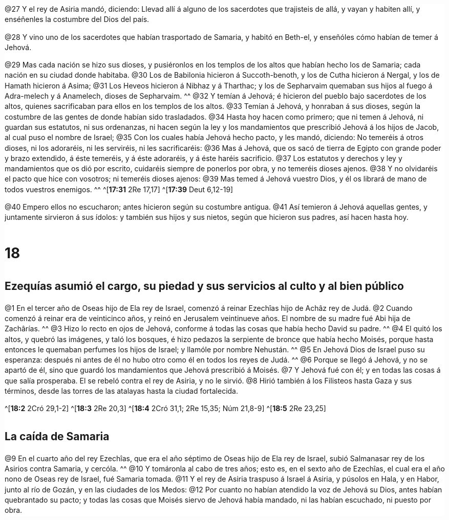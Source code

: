 
@27 Y el rey de Asiria mandó, diciendo: Llevad allí á alguno de los sacerdotes que trajisteis de allá, y vayan y habiten allí, y enséñenles la costumbre del Dios del país. 


@28 Y vino uno de los sacerdotes que habían trasportado de Samaria, y habitó en Beth-el, y enseñóles cómo habían de temer á Jehová. 


@29 Mas cada nación se hizo sus dioses, y pusiéronlos en los templos de los altos que habían hecho los de Samaria; cada nación en su ciudad donde habitaba. @30 Los de Babilonia hicieron á Succoth-benoth, y los de Cutha hicieron á Nergal, y los de Hamath hicieron á Asima; @31 Los Heveos hicieron á Nibhaz y á Tharthac; y los de Sepharvaim quemaban sus hijos al fuego á Adra-melech y á Anamelech, dioses de Sepharvaim. ^^ @32 Y temían á Jehová; é hicieron del pueblo bajo sacerdotes de los altos, quienes sacrificaban para ellos en los templos de los altos. @33 Temían á Jehová, y honraban á sus dioses, según la costumbre de las gentes de donde habían sido trasladados. @34 Hasta hoy hacen como primero; que ni temen á Jehová, ni guardan sus estatutos, ni sus ordenanzas, ni hacen según la ley y los mandamientos que prescribió Jehová á los hijos de Jacob, al cual puso el nombre de Israel; @35 Con los cuales había Jehová hecho pacto, y les mandó, diciendo: No temeréis á otros dioses, ni los adoraréis, ni les serviréis, ni les sacrificaréis: @36 Mas á Jehová, que os sacó de tierra de Egipto con grande poder y brazo extendido, á éste temeréis, y á éste adoraréis, y á éste haréis sacrificio. @37 Los estatutos y derechos y ley y mandamientos que os dió por escrito, cuidaréis siempre de ponerlos por obra, y no temeréis dioses ajenos. @38 Y no olvidaréis el pacto que hice con vosotros; ni temeréis dioses ajenos: @39 Mas temed á Jehová vuestro Dios, y él os librará de mano de todos vuestros enemigos. 
^^ 
^[**17:31** 2Re 17,17] ^[**17:39** Deut 6,12-19]

@40 Empero ellos no escucharon; antes hicieron según su costumbre antigua. @41 Así temieron á Jehová aquellas gentes, y juntamente sirvieron á sus ídolos: y también sus hijos y sus nietos, según que hicieron sus padres, así hacen hasta hoy. 

# 18 
## Ezequías asumió el cargo, su piedad y sus servicios al culto y al bien público
@1 En el tercer año de Oseas hijo de Ela rey de Israel, comenzó á reinar Ezechîas hijo de Achâz rey de Judá. @2 Cuando comenzó á reinar era de veinticinco años, y reinó en Jerusalem veintinueve años. El nombre de su madre fué Abi hija de Zachârías. ^^ @3 Hizo lo recto en ojos de Jehová, conforme á todas las cosas que había hecho David su padre. ^^ @4 El quitó los altos, y quebró las imágenes, y taló los bosques, é hizo pedazos la serpiente de bronce que había hecho Moisés, porque hasta entonces le quemaban perfumes los hijos de Israel; y llamóle por nombre Nehustán. ^^ @5 En Jehová Dios de Israel puso su esperanza: después ni antes de él no hubo otro como él en todos los reyes de Judá. ^^ @6 Porque se llegó á Jehová, y no se apartó de él, sino que guardó los mandamientos que Jehová prescribió á Moisés. @7 Y Jehová fué con él; y en todas las cosas á que salía prosperaba. El se rebeló contra el rey de Asiria, y no le sirvió. @8 Hirió también á los Filisteos hasta Gaza y sus términos, desde las torres de las atalayas hasta la ciudad fortalecida. 


^[**18:2** 2Cró 29,1-2] ^[**18:3** 2Re 20,3] ^[**18:4** 2Cró 31,1; 2Re 15,35; Núm 21,8-9] ^[**18:5** 2Re 23,25]

## La caída de Samaria
@9 En el cuarto año del rey Ezechîas, que era el año séptimo de Oseas hijo de Ela rey de Israel, subió Salmanasar rey de los Asirios contra Samaria, y cercóla. ^^ @10 Y tomáronla al cabo de tres años; esto es, en el sexto año de Ezechîas, el cual era el año nono de Oseas rey de Israel, fué Samaria tomada. @11 Y el rey de Asiria traspuso á Israel á Asiria, y púsolos en Hala, y en Habor, junto al río de Gozán, y en las ciudades de los Medos: @12 Por cuanto no habían atendido la voz de Jehová su Dios, antes habían quebrantado su pacto; y todas las cosas que Moisés siervo de Jehová había mandado, ni las habían escuchado, ni puesto por obra. 
